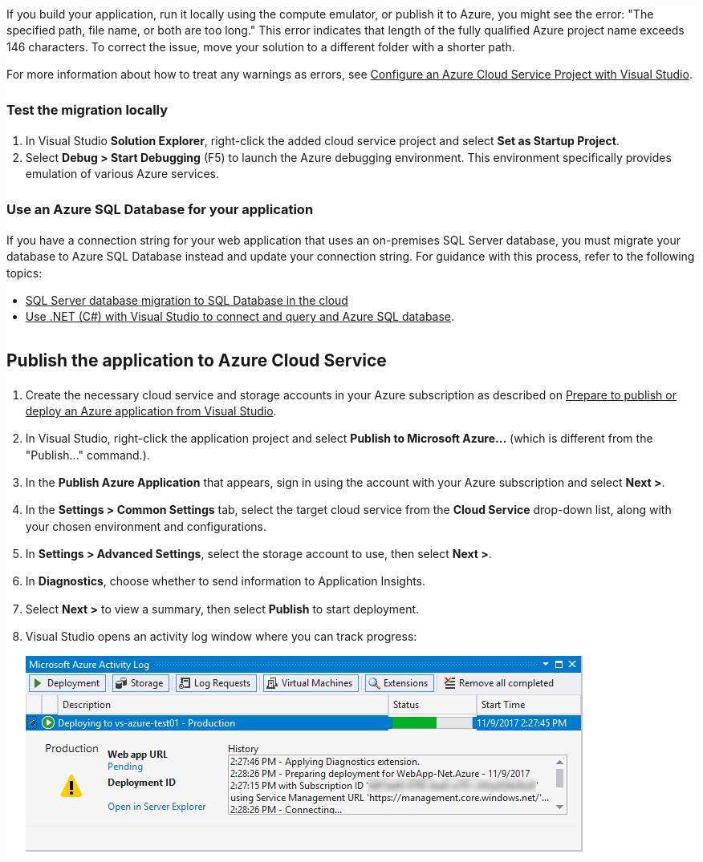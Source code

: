 If you build your application, run it locally using the compute emulator, or publish it to Azure, you might see the error: "The specified path, file name, or both are too long." This error indicates that length of the fully qualified Azure project name exceeds 146 characters. To correct the issue, move your solution to a different folder with a shorter path.

For more information about how to treat any warnings as errors, see [Configure an Azure Cloud Service Project with Visual Studio](vs-azure-tools-configuring-an-azure-project.md).

### Test the migration locally

1. In Visual Studio **Solution Explorer**, right-click the added cloud service project and select **Set as Startup Project**.
1. Select **Debug > Start Debugging** (F5) to launch the Azure debugging environment. This environment specifically provides emulation of various Azure services.

### Use an Azure SQL Database for your application

If you have a connection string for your web application that uses an on-premises SQL Server database, you must migrate your database to Azure SQL Database instead and update your connection string. For guidance with this process, refer to the following topics:

- [SQL Server database migration to SQL Database in the cloud](/azure/sql-database/sql-database-cloud-migrate)
- [Use .NET (C#) with Visual Studio to connect and query and Azure SQL database](/azure/sql-database/sql-database-connect-query-dotnet-visual-studio).

## Publish the application to Azure Cloud Service

1. Create the necessary cloud service and storage accounts in your Azure subscription as described on [Prepare to publish or deploy an Azure application from Visual Studio](vs-azure-tools-cloud-service-publish-set-up-required-services-in-visual-studio.md).
1. In Visual Studio, right-click the application project and select **Publish to Microsoft Azure...** (which is different from the "Publish..." command.).
1. In the **Publish Azure Application** that appears, sign in using the account with your Azure subscription and select **Next >**.
1. In the **Settings > Common Settings** tab, select the target cloud service from the **Cloud Service** drop-down list, along with your chosen environment and configurations.
1. In **Settings > Advanced Settings**, select the storage account to use, then select **Next >**.
1. In **Diagnostics**, choose whether to send information to Application Insights.
1. Select **Next >** to view a summary, then select **Publish** to start deployment.
1. Visual Studio opens an activity log window where you can track progress:

    ![VST_AzureActivityLog](./media/vs-azure-tools-migrate-publish-web-app-to-cloud-service/IC744149.png)
